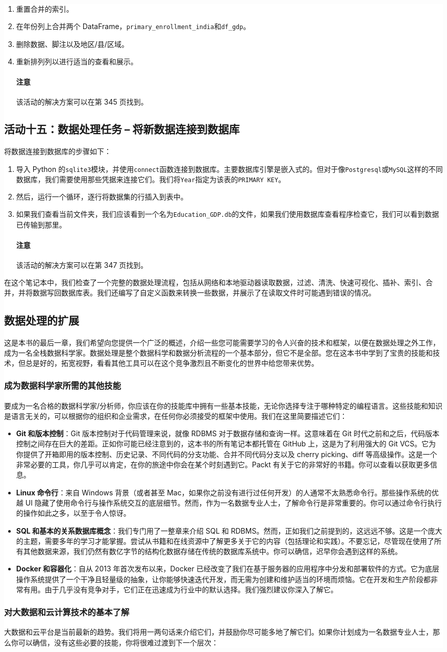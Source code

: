 1.  重置合并的索引。

1.  在年份列上合并两个 DataFrame，`primary_enrollment_india`和`df_gdp`。

1.  删除数据、脚注以及地区/县/区域。

1.  重新排列列以进行适当的查看和展示。

    #### 注意

    该活动的解决方案可以在第 345 页找到。

## 活动十五：数据处理任务 – 将新数据连接到数据库

将数据连接到数据库的步骤如下：

1.  导入 Python 的`sqlite3`模块，并使用`connect`函数连接到数据库。主要数据库引擎是嵌入式的。但对于像`Postgresql`或`MySQL`这样的不同数据库，我们需要使用那些凭据来连接它们。我们将`Year`指定为该表的`PRIMARY KEY`。

1.  然后，运行一个循环，逐行将数据集的行插入到表中。

1.  如果我们查看当前文件夹，我们应该看到一个名为`Education_GDP.db`的文件，如果我们使用数据库查看程序检查它，我们可以看到数据已传输到那里。

    #### 注意

    该活动的解决方案可以在第 347 页找到。

在这个笔记本中，我们检查了一个完整的数据处理流程，包括从网络和本地驱动器读取数据，过滤、清洗、快速可视化、插补、索引、合并，并将数据写回数据库表。我们还编写了自定义函数来转换一些数据，并展示了在读取文件时可能遇到错误的情况。

## 数据处理的扩展

这是本书的最后一章，我们希望向您提供一个广泛的概述，介绍一些您可能需要学习的令人兴奋的技术和框架，以便在数据处理之外工作，成为一名全栈数据科学家。数据处理是整个数据科学和数据分析流程的一个基本部分，但它不是全部。您在这本书中学到了宝贵的技能和技术，但总是好的，拓宽视野，看看其他工具可以在这个竞争激烈且不断变化的世界中给您带来优势。

### 成为数据科学家所需的其他技能

要成为一名合格的数据科学家/分析师，你应该在你的技能库中拥有一些基本技能，无论你选择专注于哪种特定的编程语言。这些技能和知识是语言无关的，可以根据你的组织和企业需求，在任何你必须接受的框架中使用。我们在这里简要描述它们：

+   **Git 和版本控制**：Git 版本控制对于代码管理来说，就像 RDBMS 对于数据存储和查询一样。这意味着在 Git 时代之前和之后，代码版本控制之间存在巨大的差距。正如你可能已经注意到的，这本书的所有笔记本都托管在 GitHub 上，这是为了利用强大的 Git VCS。它为你提供了开箱即用的版本控制、历史记录、不同代码的分支功能、合并不同代码分支以及 cherry picking、diff 等高级操作。这是一个非常必要的工具，你几乎可以肯定，在你的旅途中你会在某个时刻遇到它。Packt 有关于它的非常好的书籍。你可以查看以获取更多信息。

+   **Linux 命令行**：来自 Windows 背景（或者甚至 Mac，如果你之前没有进行过任何开发）的人通常不太熟悉命令行。那些操作系统的优越 UI 隐藏了使用命令行与操作系统交互的底层细节。然而，作为一名数据专业人士，了解命令行是非常重要的。你可以通过命令行执行的操作如此之多，以至于令人惊讶。

+   **SQL 和基本的关系数据库概念**：我们专门用了一整章来介绍 SQL 和 RDBMS。然而，正如我们之前提到的，这远远不够。这是一个庞大的主题，需要多年的学习才能掌握。尝试从书籍和在线资源中了解更多关于它的内容（包括理论和实践）。不要忘记，尽管现在使用了所有其他数据来源，我们仍然有数亿字节的结构化数据存储在传统的数据库系统中。你可以确信，迟早你会遇到这样的系统。

+   **Docker 和容器化**：自从 2013 年首次发布以来，Docker 已经改变了我们在基于服务器的应用程序中分发和部署软件的方式。它为底层操作系统提供了一个干净且轻量级的抽象，让你能够快速迭代开发，而无需为创建和维护适当的环境而烦恼。它在开发和生产阶段都非常有用。由于几乎没有竞争对手，它们正在迅速成为行业中的默认选择。我们强烈建议你深入了解它。

### 对大数据和云计算技术的基本了解

大数据和云平台是当前最新的趋势。我们将用一两句话来介绍它们，并鼓励你尽可能多地了解它们。如果你计划成为一名数据专业人士，那么你可以确信，没有这些必要的技能，你将很难过渡到下一个层次：
